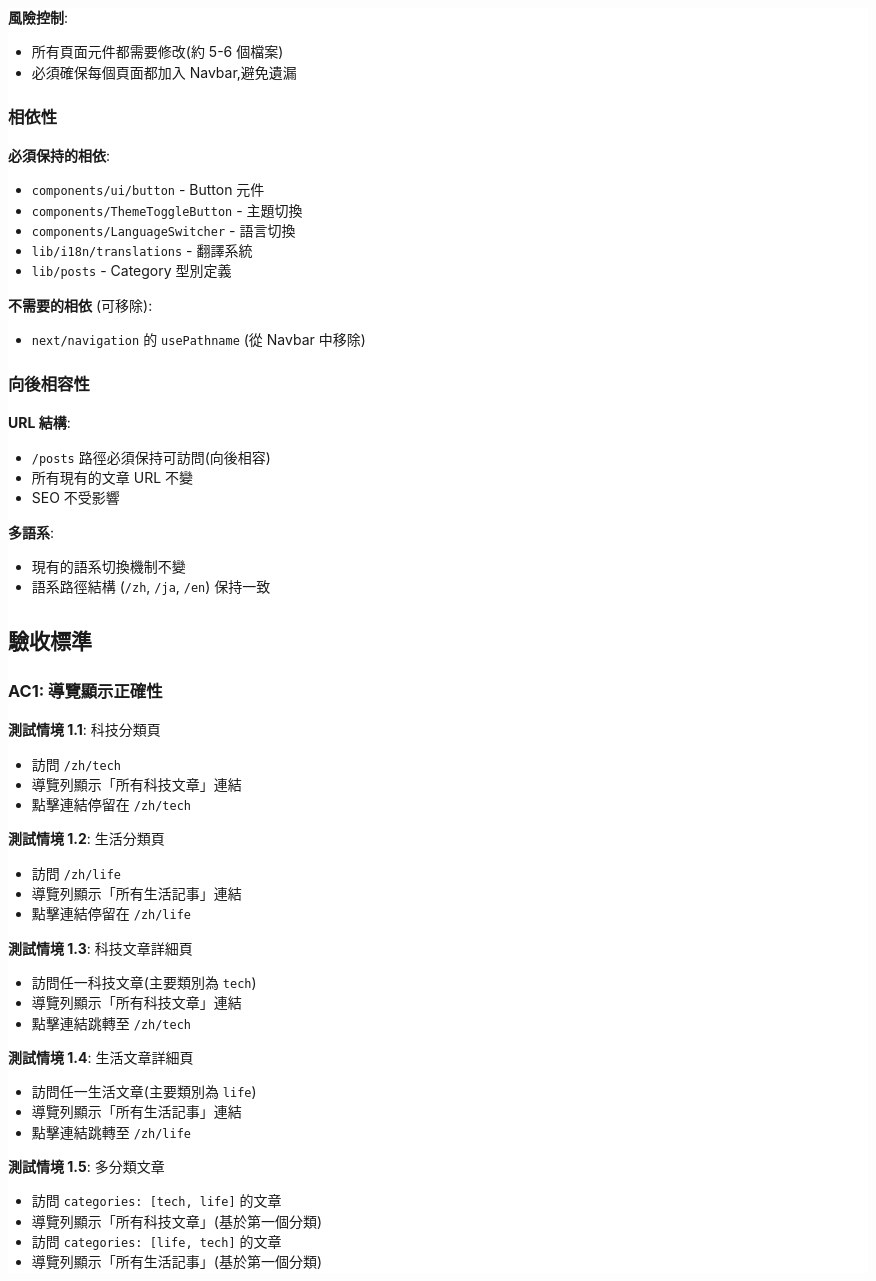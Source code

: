 **風險控制**:
- 所有頁面元件都需要修改(約 5-6 個檔案)
- 必須確保每個頁面都加入 Navbar,避免遺漏

### 相依性

**必須保持的相依**:
- `components/ui/button` - Button 元件
- `components/ThemeToggleButton` - 主題切換
- `components/LanguageSwitcher` - 語言切換
- `lib/i18n/translations` - 翻譯系統
- `lib/posts` - Category 型別定義

**不需要的相依** (可移除):
- `next/navigation` 的 `usePathname` (從 Navbar 中移除)

### 向後相容性

**URL 結構**:
- `/posts` 路徑必須保持可訪問(向後相容)
- 所有現有的文章 URL 不變
- SEO 不受影響

**多語系**:
- 現有的語系切換機制不變
- 語系路徑結構 (`/zh`, `/ja`, `/en`) 保持一致

## 驗收標準

### AC1: 導覽顯示正確性

**測試情境 1.1**: 科技分類頁
- 訪問 `/zh/tech`
- 導覽列顯示「所有科技文章」連結
- 點擊連結停留在 `/zh/tech`

**測試情境 1.2**: 生活分類頁
- 訪問 `/zh/life`
- 導覽列顯示「所有生活記事」連結
- 點擊連結停留在 `/zh/life`

**測試情境 1.3**: 科技文章詳細頁
- 訪問任一科技文章(主要類別為 `tech`)
- 導覽列顯示「所有科技文章」連結
- 點擊連結跳轉至 `/zh/tech`

**測試情境 1.4**: 生活文章詳細頁
- 訪問任一生活文章(主要類別為 `life`)
- 導覽列顯示「所有生活記事」連結
- 點擊連結跳轉至 `/zh/life`

**測試情境 1.5**: 多分類文章
- 訪問 `categories: [tech, life]` 的文章
- 導覽列顯示「所有科技文章」(基於第一個分類)
- 訪問 `categories: [life, tech]` 的文章
- 導覽列顯示「所有生活記事」(基於第一個分類)
